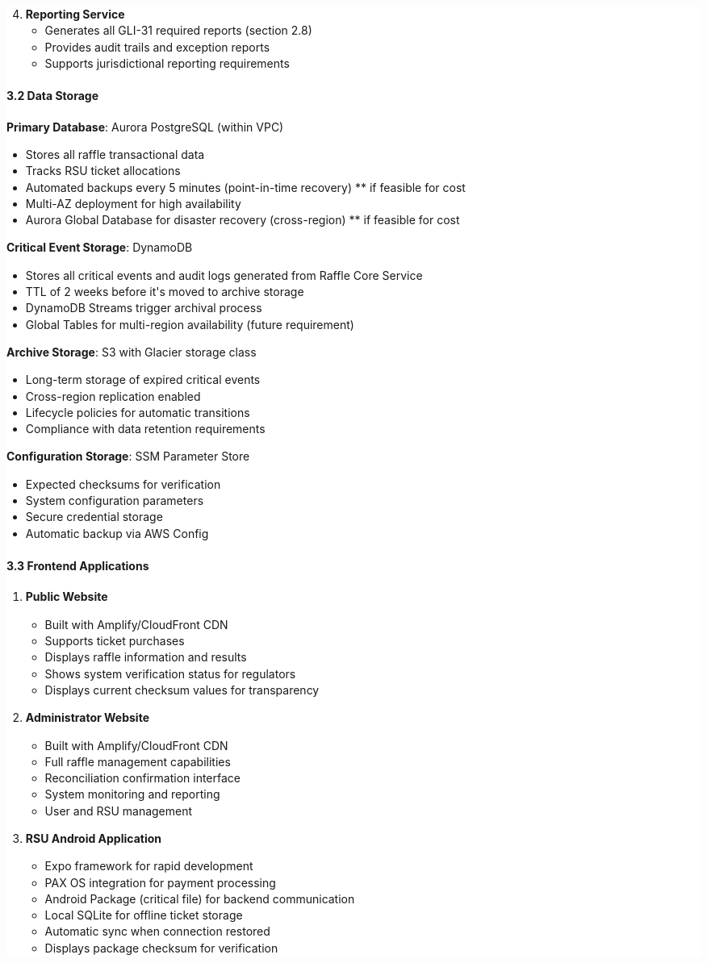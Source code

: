 4. **Reporting Service**
   - Generates all GLI-31 required reports (section 2.8)
   - Provides audit trails and exception reports
   - Supports jurisdictional reporting requirements

#### 3.2 Data Storage

**Primary Database**: Aurora PostgreSQL (within VPC)
- Stores all raffle transactional data
- Tracks RSU ticket allocations
- Automated backups every 5 minutes (point-in-time recovery) ** if feasible for cost
- Multi-AZ deployment for high availability
- Aurora Global Database for disaster recovery (cross-region) ** if feasible for cost

**Critical Event Storage**: DynamoDB
- Stores all critical events and audit logs generated from Raffle Core Service
- TTL of 2 weeks before it's moved to archive storage
- DynamoDB Streams trigger archival process
- Global Tables for multi-region availability (future requirement)

**Archive Storage**: S3 with Glacier storage class
- Long-term storage of expired critical events
- Cross-region replication enabled
- Lifecycle policies for automatic transitions
- Compliance with data retention requirements

**Configuration Storage**: SSM Parameter Store
- Expected checksums for verification
- System configuration parameters
- Secure credential storage
- Automatic backup via AWS Config

#### 3.3 Frontend Applications

1. **Public Website**
   - Built with Amplify/CloudFront CDN
   - Supports ticket purchases
   - Displays raffle information and results
   - Shows system verification status for regulators
   - Displays current checksum values for transparency

2. **Administrator Website**
   - Built with Amplify/CloudFront CDN
   - Full raffle management capabilities
   - Reconciliation confirmation interface
   - System monitoring and reporting
   - User and RSU management

3. **RSU Android Application**
   - Expo framework for rapid development
   - PAX OS integration for payment processing
   - Android Package (critical file) for backend communication
   - Local SQLite for offline ticket storage
   - Automatic sync when connection restored
   - Displays package checksum for verification
